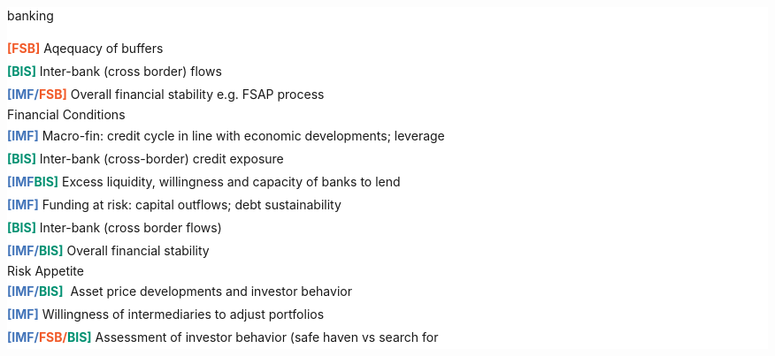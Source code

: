 banking</p></td><td style="box-sizing: border-box; text-align: left; vertical-align: top; line-height: 20px; border: 1px solid rgb(66, 116, 185); padding: 10px;"><p style="box-sizing: border-box; margin: 0px; line-height: 26px; font-size: 1em;"><span class="strong orange" style="box-sizing: border-box; font-weight: 700; color: rgb(241, 90, 41);">[FSB]</span>&nbsp;Aqequacy of buffers</p><p style="box-sizing: border-box; margin: 0px; line-height: 26px; font-size: 1em;"><span class="strong green" style="box-sizing: border-box; font-weight: 700; color: rgb(0, 145, 114);">[BIS]</span>&nbsp;Inter-bank (cross border) flows</p></td><td style="box-sizing: border-box; text-align: left; vertical-align: top; line-height: 20px; border: 1px solid rgb(66, 116, 185); padding: 10px;"><p style="box-sizing: border-box; margin: 0px; line-height: 26px; font-size: 1em;"><span class="strong blue" style="box-sizing: border-box; font-weight: 700; color: rgb(66, 116, 185);">[IMF/</span><span class="strong orange" style="box-sizing: border-box; font-weight: 700; color: rgb(241, 90, 41);">FSB]</span>&nbsp;Overall financial stability e.g. FSAP process</p></td></tr><tr style="box-sizing: border-box; text-align: left;"><td class="headings" style="box-sizing: border-box; text-align: left; vertical-align: top; line-height: 20px; font-weight: 700; border: 1px solid rgb(66, 116, 185); padding: 10px;">Financial Conditions</td><td style="box-sizing: border-box; text-align: left; vertical-align: top; line-height: 20px; border: 1px solid rgb(66, 116, 185); padding: 10px;"><p style="box-sizing: border-box; margin: 0px; line-height: 26px; font-size: 1em;"><span class="strong blue" style="box-sizing: border-box; font-weight: 700; color: rgb(66, 116, 185);">[IMF]</span>&nbsp;Macro-fin: credit cycle in line with economic developments; leverage</p><p style="box-sizing: border-box; margin: 0px; line-height: 26px; font-size: 1em;"><span class="strong green" style="box-sizing: border-box; font-weight: 700; color: rgb(0, 145, 114);">[BIS]</span>&nbsp;Inter-bank (cross-border) credit exposure</p></td><td style="box-sizing: border-box; text-align: left; vertical-align: top; line-height: 20px; border: 1px solid rgb(66, 116, 185); padding: 10px;"><p style="box-sizing: border-box; margin: 0px; line-height: 26px; font-size: 1em;"><span class="strong blue" style="box-sizing: border-box; font-weight: 700; color: rgb(66, 116, 185);">[IMF</span><span class="strong green" style="box-sizing: border-box; font-weight: 700; color: rgb(0, 145, 114);">BIS]</span>&nbsp;Excess liquidity, willingness and capacity of banks to lend</p></td><td style="box-sizing: border-box; text-align: left; vertical-align: top; line-height: 20px; border: 1px solid rgb(66, 116, 185); padding: 10px;"><p style="box-sizing: border-box; margin: 0px; line-height: 26px; font-size: 1em;"><span class="strong blue" style="box-sizing: border-box; font-weight: 700; color: rgb(66, 116, 185);">[IMF]</span>&nbsp;Funding at risk: capital outflows; debt sustainability</p><p style="box-sizing: border-box; margin: 0px; line-height: 26px; font-size: 1em;"><span class="strong green" style="box-sizing: border-box; font-weight: 700; color: rgb(0, 145, 114);">[BIS]</span>&nbsp;Inter-bank (cross border flows)</p></td><td style="box-sizing: border-box; text-align: left; vertical-align: top; line-height: 20px; border: 1px solid rgb(66, 116, 185); padding: 10px;"><p style="box-sizing: border-box; margin: 0px; line-height: 26px; font-size: 1em;"><span class="strong blue" style="box-sizing: border-box; font-weight: 700; color: rgb(66, 116, 185);">[IMF/</span><span class="strong green" style="box-sizing: border-box; font-weight: 700; color: rgb(0, 145, 114);">BIS]</span>&nbsp;Overall financial stability</p></td></tr><tr style="box-sizing: border-box; text-align: left;"><td class="headings" style="box-sizing: border-box; text-align: left; vertical-align: top; line-height: 20px; font-weight: 700; border: 1px solid rgb(66, 116, 185); padding: 10px;">Risk Appetite</td><td style="box-sizing: border-box; text-align: left; vertical-align: top; line-height: 20px; border: 1px solid rgb(66, 116, 185); padding: 10px;"><p style="box-sizing: border-box; margin: 0px; line-height: 26px; font-size: 1em;"><span class="strong blue" style="box-sizing: border-box; font-weight: 700; color: rgb(66, 116, 185);">[IMF/</span><span class="strong green" style="box-sizing: border-box; font-weight: 700; color: rgb(0, 145, 114);">BIS]</span>&nbsp; Asset price developments and investor behavior</p></td><td style="box-sizing: border-box; text-align: left; vertical-align: top; line-height: 20px; border: 1px solid rgb(66, 116, 185); padding: 10px;"><p style="box-sizing: border-box; margin: 0px; line-height: 26px; font-size: 1em;"><span class="strong blue" style="box-sizing: border-box; font-weight: 700; color: rgb(66, 116, 185);">[IMF]</span>&nbsp;Willingness of intermediaries to adjust portfolios</p></td><td style="box-sizing: border-box; text-align: left; vertical-align: top; line-height: 20px; border: 1px solid rgb(66, 116, 185); padding: 10px;"><p style="box-sizing: border-box; margin: 0px; line-height: 26px; font-size: 1em;"><span class="strong blue" style="box-sizing: border-box; font-weight: 700; color: rgb(66, 116, 185);">[IMF/</span><span class="strong orange" style="box-sizing: border-box; font-weight: 700; color: rgb(241, 90, 41);">FSB/</span><span class="strong green" style="box-sizing: border-box; font-weight: 700; color: rgb(0, 145, 114);">BIS]</span>&nbsp;Assessment of investor behavior (safe haven vs search for